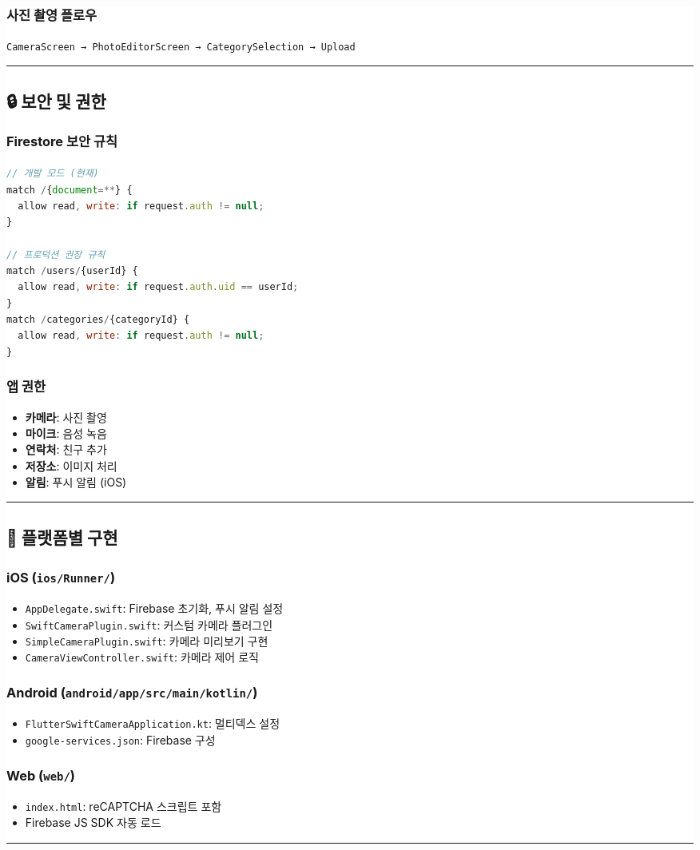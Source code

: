 ### 사진 촬영 플로우
```
CameraScreen → PhotoEditorScreen → CategorySelection → Upload
```

---

## 🔒 보안 및 권한

### Firestore 보안 규칙
```javascript
// 개발 모드 (현재)
match /{document=**} {
  allow read, write: if request.auth != null;
}

// 프로덕션 권장 규칙
match /users/{userId} {
  allow read, write: if request.auth.uid == userId;
}
match /categories/{categoryId} {
  allow read, write: if request.auth != null;
}
```

### 앱 권한
- **카메라**: 사진 촬영
- **마이크**: 음성 녹음
- **연락처**: 친구 추가
- **저장소**: 이미지 처리
- **알림**: 푸시 알림 (iOS)

---

## 🚀 플랫폼별 구현

### iOS (`ios/Runner/`)
- `AppDelegate.swift`: Firebase 초기화, 푸시 알림 설정
- `SwiftCameraPlugin.swift`: 커스텀 카메라 플러그인
- `SimpleCameraPlugin.swift`: 카메라 미리보기 구현
- `CameraViewController.swift`: 카메라 제어 로직

### Android (`android/app/src/main/kotlin/`)
- `FlutterSwiftCameraApplication.kt`: 멀티덱스 설정
- `google-services.json`: Firebase 구성

### Web (`web/`)
- `index.html`: reCAPTCHA 스크립트 포함
- Firebase JS SDK 자동 로드

---